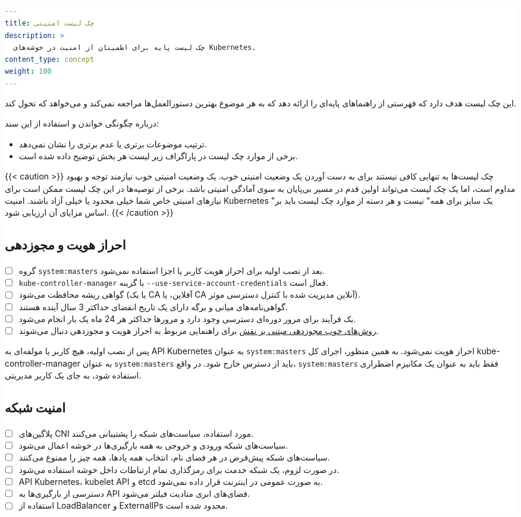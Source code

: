 ```yaml
---
title: چک لیست امنیتی
description: >
  چک لیست پایه برای اطمینان از امنیت در خوشه‌های Kubernetes.
content_type: concept
weight: 100
---
```




این چک لیست هدف دارد که فهرستی از راهنماهای پایه‌ای را ارائه دهد که به هر موضوع بهترین دستورالعمل‌ها مراجعه نمی‌کند و می‌خواهد که تحول کند.

درباره چگونگی خواندن و استفاده از این سند:

- ترتیب موضوعات برتری یا عدم برتری را نشان نمی‌دهد.
- برخی از موارد چک لیست در پاراگراف زیر لیست هر بخش توضیح داده شده است.

{{< caution >}}
چک لیست‌ها به تنهایی کافی نیستند برای به دست آوردن یک وضعیت امنیتی خوب. یک وضعیت امنیتی خوب نیازمند توجه و بهبود مداوم است، اما یک چک لیست می‌تواند اولین قدم در مسیر بی‌پایان به سوی آمادگی امنیتی باشد. برخی از توصیه‌ها در این چک لیست ممکن است برای نیازهای امنیتی خاص شما خیلی محدود یا خیلی آزاد باشند. امنیت Kubernetes "یک سایز برای همه" نیست و هر دسته از موارد چک لیست باید بر اساس مزایای آن ارزیابی شود.
{{< /caution >}}



## احراز هویت و مجوزدهی

- [ ] گروه `system:masters` بعد از نصب اولیه برای احراز هویت کاربر یا اجزا استفاده نمی‌شود.
- [ ] `kube-controller-manager` با گزینه `--use-service-account-credentials` فعال است.
- [ ] گواهی ریشه محافظت می‌شود (یا یک CA آفلاین، یا CA آنلاین مدیریت شده با کنترل دسترسی موثر).
- [ ] گواهی‌نامه‌های میانی و برگه دارای یک تاریخ انقضای حداکثر 3 سال آینده هستند.
- [ ] یک فرآیند برای مرور دوره‌ای دسترسی وجود دارد و مرورها حداکثر هر 24 ماه یک بار انجام می‌شود.
- [ ] [روش‌های خوب مجوزدهی مبتنی بر نقش](/docs/concepts/security/rbac-good-practices/) برای راهنمایی مربوط به احراز هویت و مجوزدهی دنبال می‌شوند.

پس از نصب اولیه، هیچ کاربر یا مولفه‌ای به API Kubernetes به عنوان `system:masters` احراز هویت نمی‌شود. به همین منظور، اجرای کل kube-controller-manager به عنوان `system:masters` باید از دسترس خارج شود. در واقع، `system:masters` فقط باید به عنوان یک مکانیزم اضطراری استفاده شود، به جای یک کاربر مدیریتی.

## امنیت شبکه

- [ ] پلاگین‌های CNI مورد استفاده، سیاست‌های شبکه را پشتیبانی می‌کنند.
- [ ] سیاست‌های شبکه ورودی و خروجی به همه بارگیری‌ها در خوشه اعمال می‌شود.
- [ ] سیاست‌های شبکه پیش‌فرض در هر فضای نام، انتخاب همه پادها، همه چیز را ممنوع می‌کنند.
- [ ] در صورت لزوم، یک شبکه خدمت برای رمزگذاری تمام ارتباطات داخل خوشه استفاده می‌شود.
- [ ] API Kubernetes، kubelet API و etcd به صورت عمومی در اینترنت قرار داده نمی‌شود.
- [ ] دسترسی از بارگیری‌ها به API فضای‌های ابری متادیت فیلتر می‌شود.
- [ ] استفاده از LoadBalancer و ExternalIPs محدود شده است.
